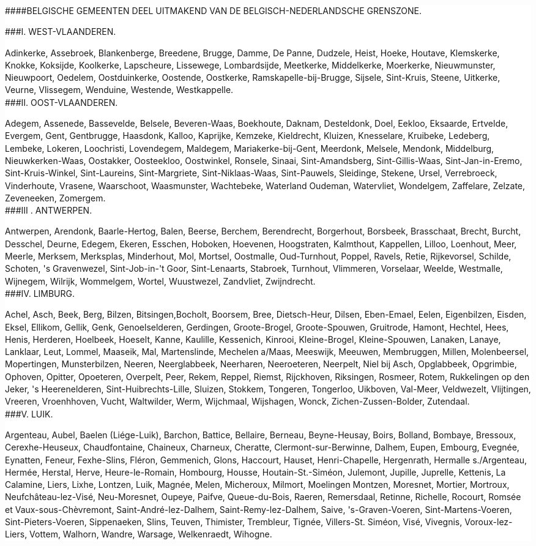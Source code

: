####BELGISCHE GEMEENTEN DEEL UITMAKEND VAN DE BELGISCH-NEDERLANDSCHE GRENSZONE.

###I. WEST-VLAANDEREN.

Adinkerke, Assebroek, Blankenberge,  Breedene,  Brugge,  Damme, De Panne,  Dudzele,  Heist,  Hoeke,  Houtave,  Klemskerke,  Knokke,  Koksijde,  Koolkerke,  Lapscheure,  Lissewege, Lombardsijde,  Meetkerke, Middelkerke,  Moerkerke,  Nieuwmunster,  Nieuwpoort,  Oedelem,  Oostduinkerke,  Oostende,  Oostkerke,  Ramskapelle-bij-Brugge,  Sijsele,  Sint-Kruis,  Steene,  Uitkerke, Veurne,  Vlissegem,  Wenduine,  Westende,  Westkappelle.   
###II. OOST-VLAANDEREN.

Adegem,  Assenede,  Bassevelde,  Belsele,  Beveren-Waas,  Boekhoute,  Daknam,  Desteldonk,  Doel,  Eekloo,  Eksaarde,  Ertvelde,  Evergem,   Gent,  Gentbrugge,  Haasdonk,  Kalloo,  Kaprijke,  Kemzeke,  Kieldrecht,  Kluizen,  Knesselare,  Kruibeke, Ledeberg, Lembeke,  Lokeren, Loochristi, Lovendegem, Maldegem, Mariakerke-bij-Gent, Meerdonk, Melsele, Mendonk, Middelburg, Nieuwkerken-Waas, Oostakker, Oosteekloo, Oostwinkel, Ronsele, Sinaai, Sint-Amandsberg, Sint-Gillis-Waas,  Sint-Jan-in-Eremo, Sint-Kruis-Winkel, Sint-Laureins, Sint-Margriete, Sint-Niklaas-Waas, Sint-Pauwels, Sleidinge, Stekene, Ursel,  Verrebroeck,  Vinderhoute, Vrasene, Waarschoot, Waasmunster, Wachtebeke, Waterland Oudeman, Watervliet, Wondelgem, Zaffelare, Zelzate, Zeveneeken, Zomergem.   
###III . ANTWERPEN.

Antwerpen, Arendonk, Baarle-Hertog, Balen, Beerse, Berchem, Berendrecht, Borgerhout, Borsbeek, Brasschaat, Brecht, Burcht,  Desschel, Deurne, Edegem, Ekeren, Esschen, Hoboken, Hoevenen,  Hoogstraten,  Kalmthout,  Kappellen,  Lilloo,  Loenhout,  Meer,  Meerle,  Merksem,  Merksplas,  Minderhout,  Mol,  Mortsel,  Oostmalle,  Oud-Turnhout,  Poppel,  Ravels,  Retie,  Rijkevorsel,  Schilde, Schoten, 's Gravenwezel,  Sint-Job-in-'t Goor,  Sint-Lenaarts,  Stabroek,  Turnhout,  Vlimmeren,  Vorselaar,  Weelde, Westmalle,  Wijnegem,  Wilrijk,  Wommelgem,  Wortel,  Wuustwezel,  Zandvliet,  Zwijndrecht.   
###IV. LIMBURG.

Achel, Asch, Beek, Berg, Bilzen, Bitsingen,Bocholt, Boorsem, Bree, Dietsch-Heur, Dilsen, Eben-Emael, Eelen, Eigenbilzen, Eisden, Eksel, Ellikom, Gellik, Genk, Genoelselderen, Gerdingen, Groote-Brogel, Groote-Spouwen,  Gruitrode,  Hamont,  Hechtel,  Hees,  Henis,  Herderen,  Hoelbeek,  Hoeselt, Kanne,  Kaulille,  Kessenich,  Kinrooi,  Kleine-Brogel,  Kleine-Spouwen,  Lanaken,  Lanaye,  Lanklaar,  Leut,  Lommel,  Maaseik,  Mal,  Martenslinde,  Mechelen a/Maas,  Meeswijk,  Meeuwen,  Membruggen,  Millen,  Molenbeersel,  Mopertingen,  Munsterbilzen, Neeren,  Neerglabbeek,  Neerharen,  Neeroeteren,  Neerpelt,  Niel bij Asch,  Opglabbeek,  Opgrimbie,  Ophoven, Opitter,  Opoeteren,  Overpelt,  Peer,  Rekem,  Reppel, Riemst,  Rijckhoven, Riksingen,  Rosmeer,  Rotem, Rukkelingen op den Jeker,  's Heerenelderen,  Sint-Huibrechts-Lille,  Sluizen,  Stokkem, Tongeren, Tongerloo, Uikboven, Val-Meer, Veldwezelt, Vlijtingen,  Vreeren,  Vroenhhoven,  Vucht,  Waltwilder,  Werm,  Wijchmaal,  Wijshagen,  Wonck,  Zichen-Zussen-Bolder,  Zutendaal.   
###V. LUIK.

Argenteau,  Aubel,  Baelen (Liége-Luik),  Barchon,  Battice,  Bellaire,  Berneau,  Beyne-Heusay,  Boirs,  Bolland,  Bombaye,  Bressoux,  Cerexhe-Heuseux, Chaudfontaine, Chaineux,  Charneux,  Cheratte, Clermont-sur-Berwinne,  Dalhem,  Eupen,  Embourg, Evegnée,  Eynatten,  Feneur, Fexhe-Slins, Fléron,  Gemmenich,  Glons,  Haccourt,  Hauset,  Henri-Chapelle,  Hergenrath,  Hermalle s./Argenteau,  Hermée,  Herstal,  Herve,  Heure-le-Romain,  Hombourg,  Housse,  Houtain-St.-Siméon,  Julemont,  Jupille,  Juprelle,  Kettenis,  La Calamine,  Liers, Lixhe,  Lontzen, Luik,  Magnée, Melen, Micheroux,  Milmort, Moelingen  Montzen,  Moresnet,  Mortier,  Mortroux,  Neufchâteau-lez-Visé,  Neu-Moresnet,  Oupeye,  Paifve,  Queue-du-Bois,  Raeren,  Remersdaal, Retinne,  Richelle,  Rocourt,  Romsée et Vaux-sous-Chèvremont, Saint-André-lez-Dalhem,  Saint-Remy-lez-Dalhem,  Saive, 's-Graven-Voeren, Sint-Martens-Voeren, Sint-Pieters-Voeren,  Sippenaeken,  Slins,  Teuven,  Thimister,  Trembleur,  Tignée,  Villers-St. Siméon,  Visé,  Vivegnis,  Voroux-lez-Liers, Vottem,  Walhorn, Wandre, Warsage, Welkenraedt, Wihogne.   
